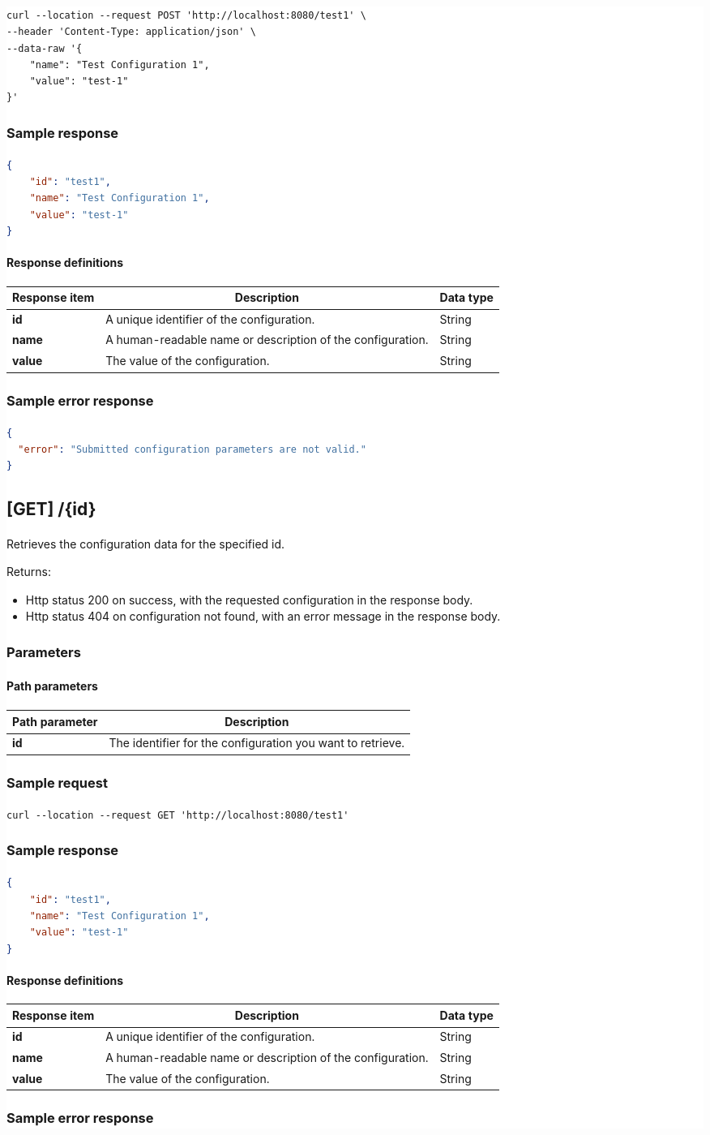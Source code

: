```
curl --location --request POST 'http://localhost:8080/test1' \
--header 'Content-Type: application/json' \
--data-raw '{
    "name": "Test Configuration 1",
    "value": "test-1"
}'
```
### Sample response
```json
{
    "id": "test1",
    "name": "Test Configuration 1",
    "value": "test-1"
}
```
#### Response definitions
Response item | Description | Data type
--------------|-------------|----------
__id__|A unique identifier of the configuration.|String
__name__|A human-readable name or description of the configuration.|String
__value__|The value of the configuration.|String
### Sample error response
```json
{
  "error": "Submitted configuration parameters are not valid."
}
```

## [GET] /{id}
Retrieves the configuration data for the specified id.

Returns:
* Http status 200 on success, with the requested configuration in the response body.
* Http status 404 on configuration not found, with an error message in the response body.
### Parameters
#### Path parameters
Path parameter|Description
--------------|-----------
__id__|The identifier for the configuration you want to retrieve.
### Sample request
```
curl --location --request GET 'http://localhost:8080/test1'
```
### Sample response
```json
{
    "id": "test1",
    "name": "Test Configuration 1",
    "value": "test-1"
}
```
#### Response definitions
Response item | Description | Data type
--------------|-------------|----------
__id__|A unique identifier of the configuration.|String
__name__|A human-readable name or description of the configuration.|String
__value__|The value of the configuration.|String
### Sample error response
```json
```